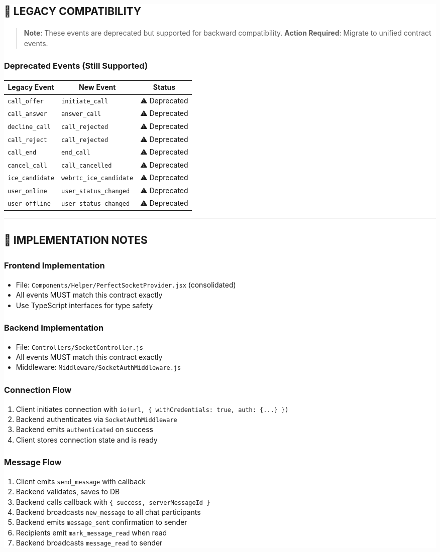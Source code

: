 
## 🔧 LEGACY COMPATIBILITY

> **Note**: These events are deprecated but supported for backward compatibility.
> **Action Required**: Migrate to unified contract events.

### **Deprecated Events (Still Supported)**

| Legacy Event | New Event | Status |
|-------------|-----------|--------|
| `call_offer` | `initiate_call` | ⚠️ Deprecated |
| `call_answer` | `answer_call` | ⚠️ Deprecated |
| `decline_call` | `call_rejected` | ⚠️ Deprecated |
| `call_reject` | `call_rejected` | ⚠️ Deprecated |
| `call_end` | `end_call` | ⚠️ Deprecated |
| `cancel_call` | `call_cancelled` | ⚠️ Deprecated |
| `ice_candidate` | `webrtc_ice_candidate` | ⚠️ Deprecated |
| `user_online` | `user_status_changed` | ⚠️ Deprecated |
| `user_offline` | `user_status_changed` | ⚠️ Deprecated |

---

## 📝 IMPLEMENTATION NOTES

### **Frontend Implementation**
- File: `Components/Helper/PerfectSocketProvider.jsx` (consolidated)
- All events MUST match this contract exactly
- Use TypeScript interfaces for type safety

### **Backend Implementation**
- File: `Controllers/SocketController.js`
- All events MUST match this contract exactly
- Middleware: `Middleware/SocketAuthMiddleware.js`

### **Connection Flow**
1. Client initiates connection with `io(url, { withCredentials: true, auth: {...} })`
2. Backend authenticates via `SocketAuthMiddleware`
3. Backend emits `authenticated` on success
4. Client stores connection state and is ready

### **Message Flow**
1. Client emits `send_message` with callback
2. Backend validates, saves to DB
3. Backend calls callback with `{ success, serverMessageId }`
4. Backend broadcasts `new_message` to all chat participants
5. Backend emits `message_sent` confirmation to sender
6. Recipients emit `mark_message_read` when read
7. Backend broadcasts `message_read` to sender
